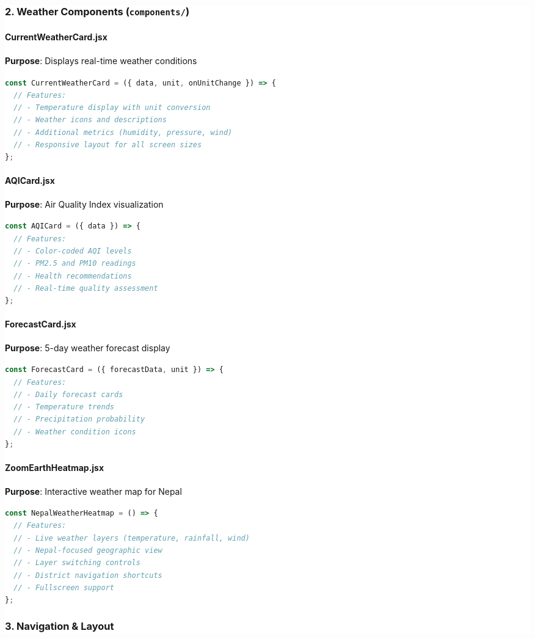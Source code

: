 ### 2. **Weather Components** (`components/`)

#### CurrentWeatherCard.jsx
**Purpose**: Displays real-time weather conditions
```jsx
const CurrentWeatherCard = ({ data, unit, onUnitChange }) => {
  // Features:
  // - Temperature display with unit conversion
  // - Weather icons and descriptions
  // - Additional metrics (humidity, pressure, wind)
  // - Responsive layout for all screen sizes
};
```

#### AQICard.jsx
**Purpose**: Air Quality Index visualization
```jsx
const AQICard = ({ data }) => {
  // Features:
  // - Color-coded AQI levels
  // - PM2.5 and PM10 readings
  // - Health recommendations
  // - Real-time quality assessment
};
```

#### ForecastCard.jsx
**Purpose**: 5-day weather forecast display
```jsx
const ForecastCard = ({ forecastData, unit }) => {
  // Features:
  // - Daily forecast cards
  // - Temperature trends
  // - Precipitation probability
  // - Weather condition icons
};
```

#### ZoomEarthHeatmap.jsx
**Purpose**: Interactive weather map for Nepal
```jsx
const NepalWeatherHeatmap = () => {
  // Features:
  // - Live weather layers (temperature, rainfall, wind)
  // - Nepal-focused geographic view
  // - Layer switching controls
  // - District navigation shortcuts
  // - Fullscreen support
};
```

### 3. **Navigation & Layout**
